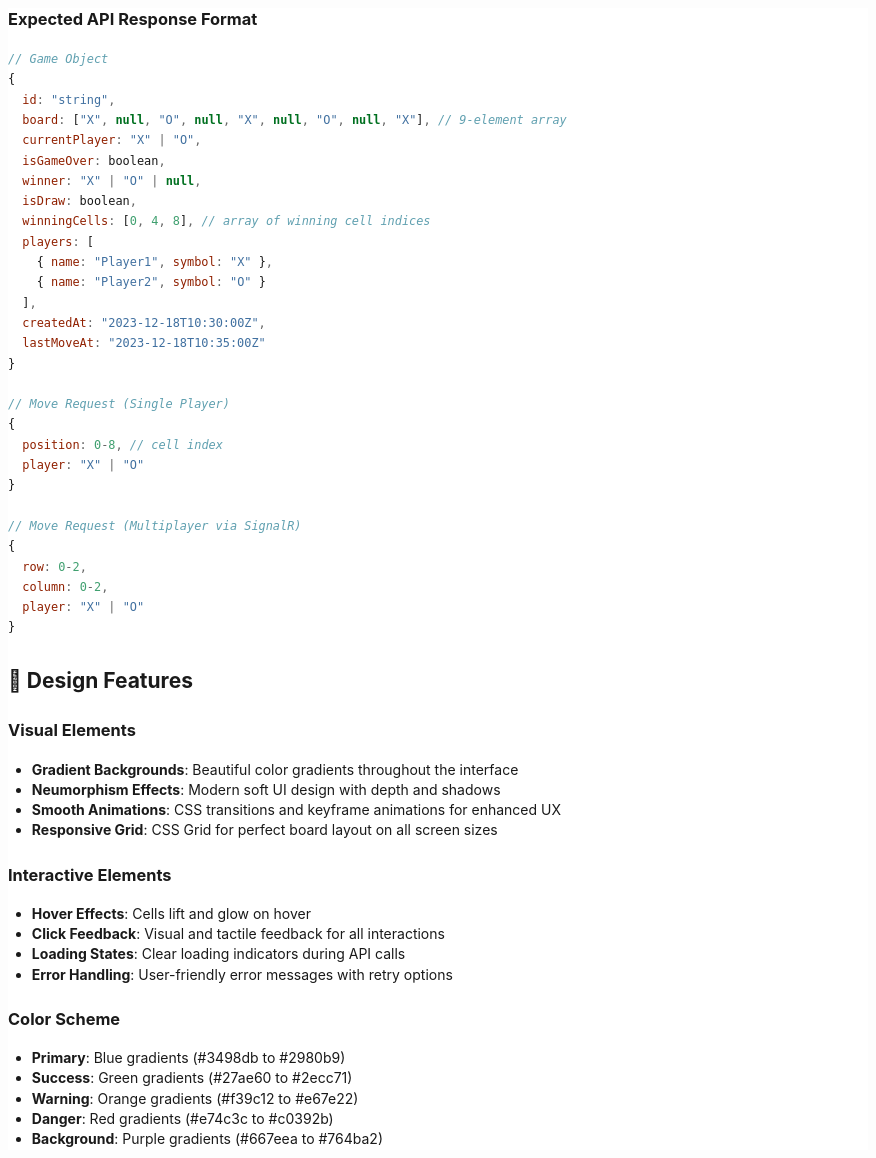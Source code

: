 ### Expected API Response Format

```javascript
// Game Object
{
  id: "string",
  board: ["X", null, "O", null, "X", null, "O", null, "X"], // 9-element array
  currentPlayer: "X" | "O",
  isGameOver: boolean,
  winner: "X" | "O" | null,
  isDraw: boolean,
  winningCells: [0, 4, 8], // array of winning cell indices
  players: [
    { name: "Player1", symbol: "X" },
    { name: "Player2", symbol: "O" }
  ],
  createdAt: "2023-12-18T10:30:00Z",
  lastMoveAt: "2023-12-18T10:35:00Z"
}

// Move Request (Single Player)
{
  position: 0-8, // cell index
  player: "X" | "O"
}

// Move Request (Multiplayer via SignalR)
{
  row: 0-2,
  column: 0-2,
  player: "X" | "O"
}
```

## 🎨 Design Features

### Visual Elements
- **Gradient Backgrounds**: Beautiful color gradients throughout the interface
- **Neumorphism Effects**: Modern soft UI design with depth and shadows
- **Smooth Animations**: CSS transitions and keyframe animations for enhanced UX
- **Responsive Grid**: CSS Grid for perfect board layout on all screen sizes

### Interactive Elements
- **Hover Effects**: Cells lift and glow on hover
- **Click Feedback**: Visual and tactile feedback for all interactions
- **Loading States**: Clear loading indicators during API calls
- **Error Handling**: User-friendly error messages with retry options

### Color Scheme
- **Primary**: Blue gradients (#3498db to #2980b9)
- **Success**: Green gradients (#27ae60 to #2ecc71)
- **Warning**: Orange gradients (#f39c12 to #e67e22)
- **Danger**: Red gradients (#e74c3c to #c0392b)
- **Background**: Purple gradients (#667eea to #764ba2)
